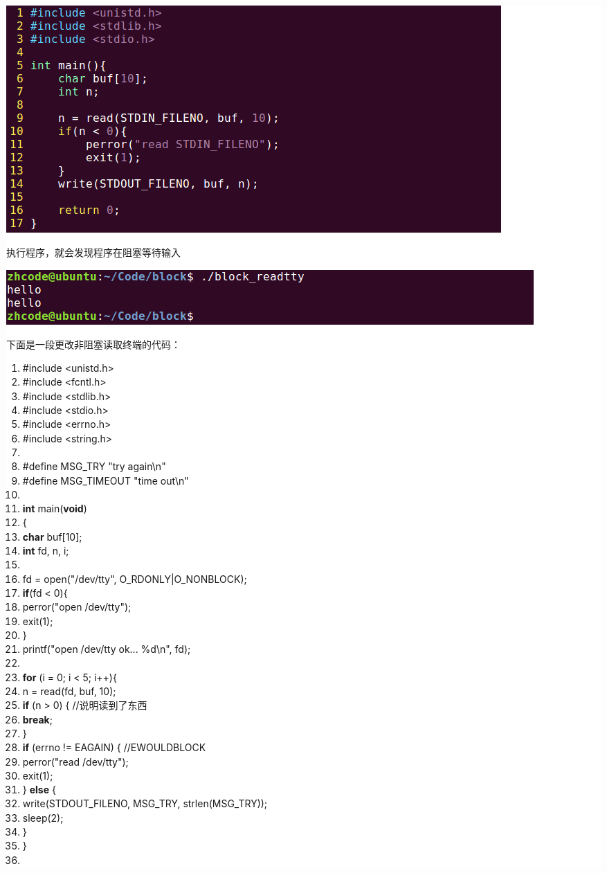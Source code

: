 ![](res/A08.文件目录/089d833eea916d26817f75ddeaba3a90.png)

执行程序，就会发现程序在阻塞等待输入

![](res/A08.文件目录/5b060211abac8cea7bd82ebb10f6a3a7.png)

下面是一段更改非阻塞读取终端的代码：

1.  \#include \<unistd.h\>
2.  \#include \<fcntl.h\>
3.  \#include \<stdlib.h\>
4.  \#include \<stdio.h\>
5.  \#include \<errno.h\>
6.  \#include \<string.h\>
7.  
8.  \#define MSG_TRY "try again\\n"
9.  \#define MSG_TIMEOUT "time out\\n"
10.  
11.  **int** main(**void**)
12.  {
13.  **char** buf[10];
14.  **int** fd, n, i;
15.  
16.  fd = open("/dev/tty", O_RDONLY\|O_NONBLOCK);
17.  **if**(fd \< 0){
18.  perror("open /dev/tty");
19.  exit(1);
20.  }
21.  printf("open /dev/tty ok... %d\\n", fd);
22.  
23.  **for** (i = 0; i \< 5; i++){
24.  n = read(fd, buf, 10);
25.  **if** (n \> 0) { //说明读到了东西
26.  **break**;
27.  }
28.  **if** (errno != EAGAIN) { //EWOULDBLOCK
29.  perror("read /dev/tty");
30.  exit(1);
31.  } **else** {
32.  write(STDOUT_FILENO, MSG_TRY, strlen(MSG_TRY));
33.  sleep(2);
34.  }
35.  }
36.  